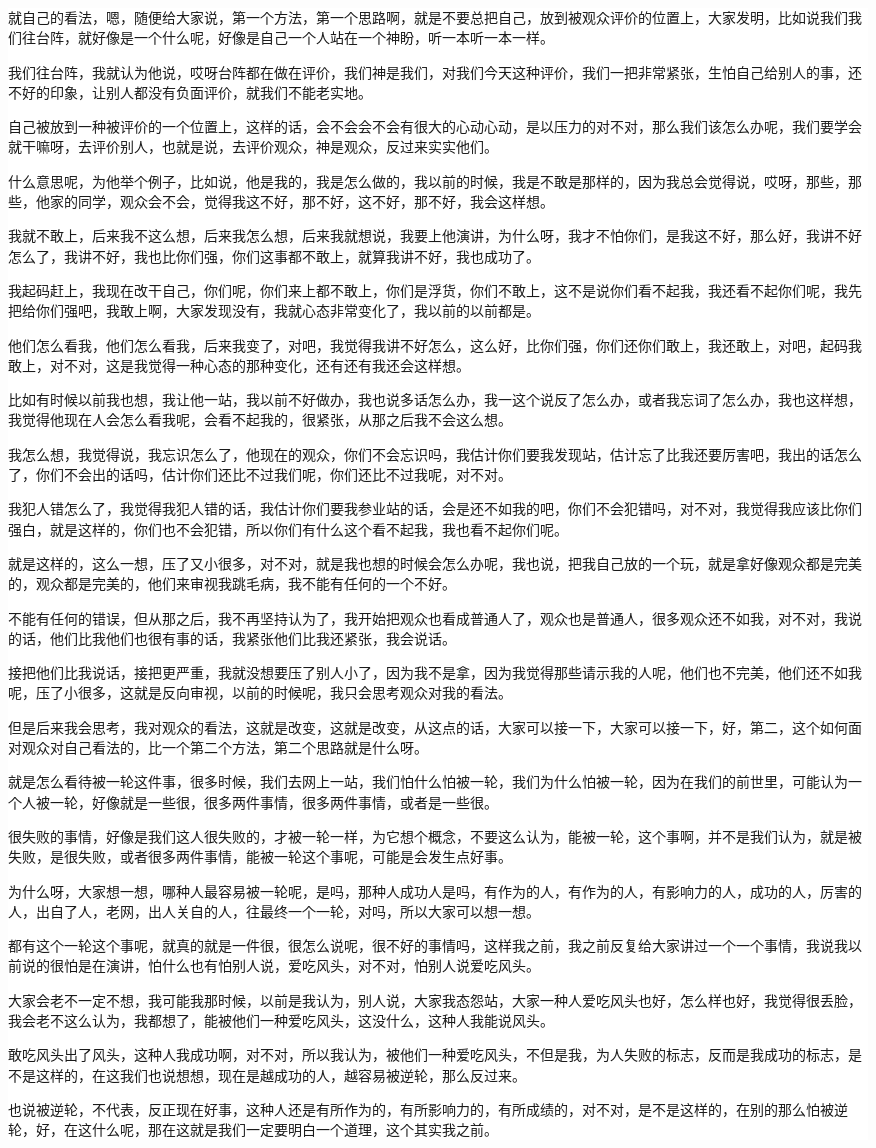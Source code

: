 就自己的看法，嗯，随便给大家说，第一个方法，第一个思路啊，就是不要总把自己，放到被观众评价的位置上，大家发明，比如说我们我们往台阵，就好像是一个什么呢，好像是自己一个人站在一个神盼，听一本听一本一样。

我们往台阵，我就认为他说，哎呀台阵都在做在评价，我们神是我们，对我们今天这种评价，我们一把非常紧张，生怕自己给别人的事，还不好的印象，让别人都没有负面评价，就我们不能老实地。

自己被放到一种被评价的一个位置上，这样的话，会不会会不会有很大的心动心动，是以压力的对不对，那么我们该怎么办呢，我们要学会就干嘛呀，去评价别人，也就是说，去评价观众，神是观众，反过来实实他们。

什么意思呢，为他举个例子，比如说，他是我的，我是怎么做的，我以前的时候，我是不敢是那样的，因为我总会觉得说，哎呀，那些，那些，他家的同学，观众会不会，觉得我这不好，那不好，这不好，那不好，我会这样想。

我就不敢上，后来我不这么想，后来我怎么想，后来我就想说，我要上他演讲，为什么呀，我才不怕你们，是我这不好，那么好，我讲不好怎么了，我讲不好，我也比你们强，你们这事都不敢上，就算我讲不好，我也成功了。

我起码赶上，我现在改干自己，你们呢，你们来上都不敢上，你们是浮货，你们不敢上，这不是说你们看不起我，我还看不起你们呢，我先把给你们强吧，我敢上啊，大家发现没有，我就心态非常变化了，我以前的以前都是。

他们怎么看我，他们怎么看我，后来我变了，对吧，我觉得我讲不好怎么，这么好，比你们强，你们还你们敢上，我还敢上，对吧，起码我敢上，对不对，这是我觉得一种心态的那种变化，还有还有我还会这样想。

比如有时候以前我也想，我让他一站，我以前不好做办，我也说多话怎么办，我一这个说反了怎么办，或者我忘词了怎么办，我也这样想，我觉得他现在人会怎么看我呢，会看不起我的，很紧张，从那之后我不会这么想。

我怎么想，我觉得说，我忘识怎么了，他现在的观众，你们不会忘识吗，我估计你们要我发现站，估计忘了比我还要厉害吧，我出的话怎么了，你们不会出的话吗，估计你们还比不过我们呢，你们还比不过我呢，对不对。

我犯人错怎么了，我觉得我犯人错的话，我估计你们要我参业站的话，会是还不如我的吧，你们不会犯错吗，对不对，我觉得我应该比你们强白，就是这样的，你们也不会犯错，所以你们有什么这个看不起我，我也看不起你们呢。

就是这样的，这么一想，压了又小很多，对不对，就是我也想的时候会怎么办呢，我也说，把我自己放的一个玩，就是拿好像观众都是完美的，观众都是完美的，他们来审视我跳毛病，我不能有任何的一个不好。

不能有任何的错误，但从那之后，我不再坚持认为了，我开始把观众也看成普通人了，观众也是普通人，很多观众还不如我，对不对，我说的话，他们比我他们也很有事的话，我紧张他们比我还紧张，我会说话。

接把他们比我说话，接把更严重，我就没想要压了别人小了，因为我不是拿，因为我觉得那些请示我的人呢，他们也不完美，他们还不如我呢，压了小很多，这就是反向审视，以前的时候呢，我只会思考观众对我的看法。

但是后来我会思考，我对观众的看法，这就是改变，这就是改变，从这点的话，大家可以接一下，大家可以接一下，好，第二，这个如何面对观众对自己看法的，比一个第二个方法，第二个思路就是什么呀。

就是怎么看待被一轮这件事，很多时候，我们去网上一站，我们怕什么怕被一轮，我们为什么怕被一轮，因为在我们的前世里，可能认为一个人被一轮，好像就是一些很，很多两件事情，很多两件事情，或者是一些很。

很失败的事情，好像是我们这人很失败的，才被一轮一样，为它想个概念，不要这么认为，能被一轮，这个事啊，并不是我们认为，就是被失败，是很失败，或者很多两件事情，能被一轮这个事呢，可能是会发生点好事。

为什么呀，大家想一想，哪种人最容易被一轮呢，是吗，那种人成功人是吗，有作为的人，有作为的人，有影响力的人，成功的人，厉害的人，出自了人，老网，出人关自的人，往最终一个一轮，对吗，所以大家可以想一想。

都有这个一轮这个事呢，就真的就是一件很，很怎么说呢，很不好的事情吗，这样我之前，我之前反复给大家讲过一个一个事情，我说我以前说的很怕是在演讲，怕什么也有怕别人说，爱吃风头，对不对，怕别人说爱吃风头。

大家会老不一定不想，我可能我那时候，以前是我认为，别人说，大家我态怨站，大家一种人爱吃风头也好，怎么样也好，我觉得很丢脸，我会老不这么认为，我都想了，能被他们一种爱吃风头，这没什么，这种人我能说风头。

敢吃风头出了风头，这种人我成功啊，对不对，所以我认为，被他们一种爱吃风头，不但是我，为人失败的标志，反而是我成功的标志，是不是这样的，在这我们也说想想，现在是越成功的人，越容易被逆轮，那么反过来。

也说被逆轮，不代表，反正现在好事，这种人还是有所作为的，有所影响力的，有所成绩的，对不对，是不是这样的，在别的那么怕被逆轮，好，在这什么呢，那在这就是我们一定要明白一个道理，这个其实我之前。

